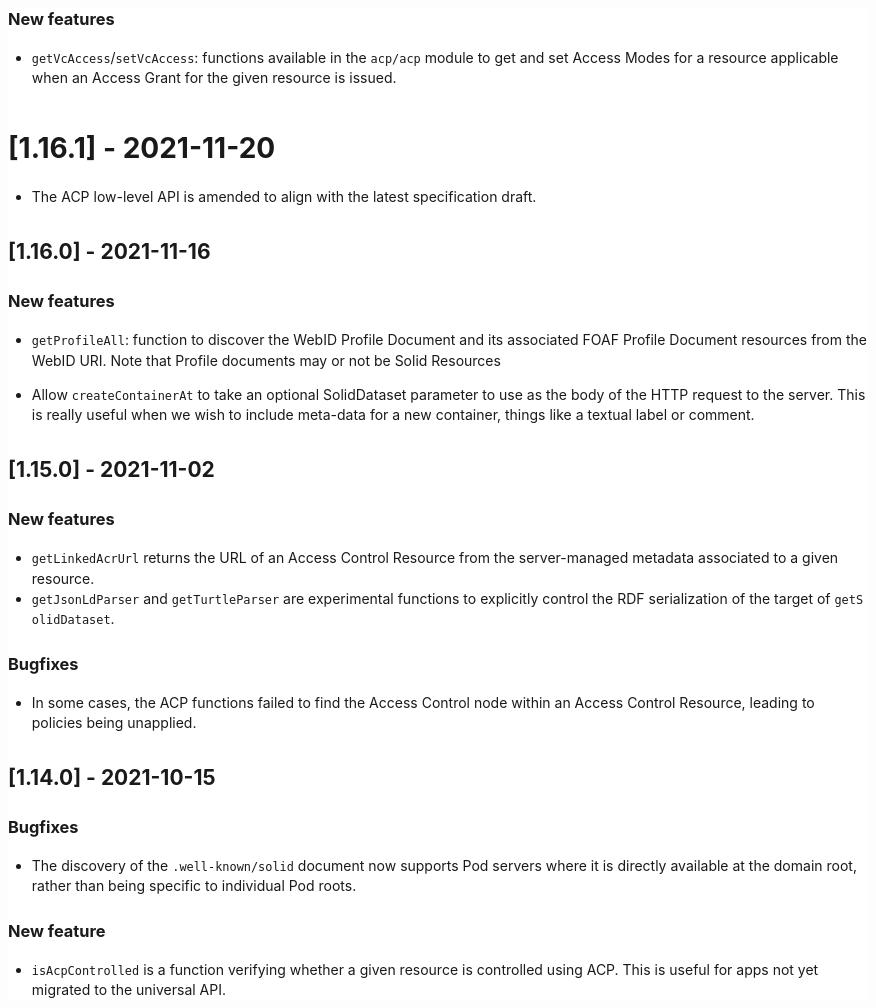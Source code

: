 ### New features

- `getVcAccess`/`setVcAccess`: functions available in the `acp/acp` module to get and
  set Access Modes for a resource applicable when an Access Grant for the given resource
  is issued.

# [1.16.1] - 2021-11-20

- The ACP low-level API is amended to align with the latest specification draft.

## [1.16.0] - 2021-11-16

### New features

- `getProfileAll`: function to discover the WebID Profile Document and its associated
  FOAF Profile Document resources from the WebID URI. Note that Profile documents
  may or not be Solid Resources

- Allow `createContainerAt` to take an optional SolidDataset parameter to
  use as the body of the HTTP request to the server. This is really useful
  when we wish to include meta-data for a new container, things like a textual
  label or comment.

## [1.15.0] - 2021-11-02

### New features

- `getLinkedAcrUrl` returns the URL of an Access Control Resource from the
  server-managed metadata associated to a given resource.
- `getJsonLdParser` and `getTurtleParser` are experimental functions to explicitly
  control the RDF serialization of the target of `getSolidDataset`.

### Bugfixes

- In some cases, the ACP functions failed to find the Access Control node within
  an Access Control Resource, leading to policies being unapplied.

## [1.14.0] - 2021-10-15

### Bugfixes

- The discovery of the `.well-known/solid` document now supports Pod servers where
  it is directly available at the domain root, rather than being specific to individual
  Pod roots.

### New feature

- `isAcpControlled` is a function verifying whether a given resource is controlled
  using ACP. This is useful for apps not yet migrated to the universal API.
